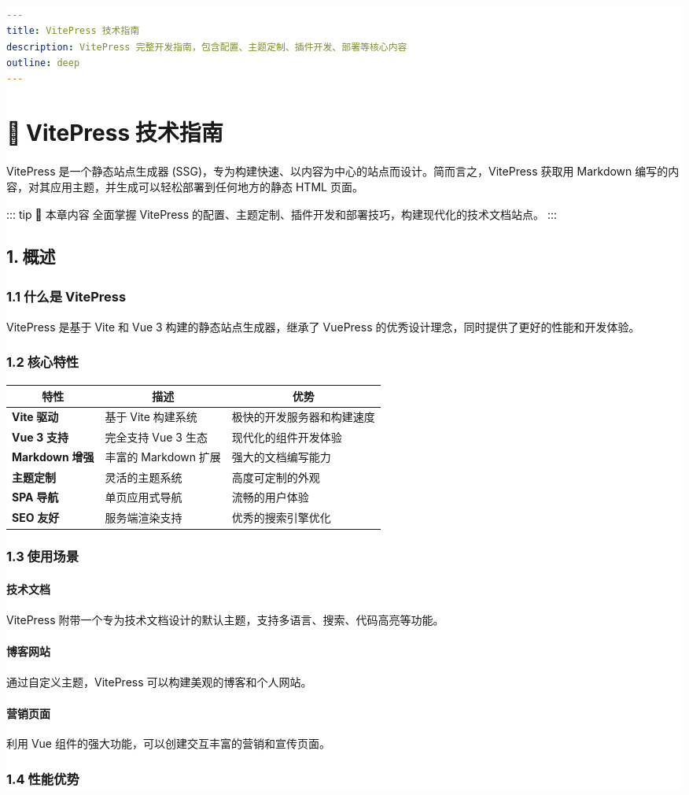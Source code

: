 ```yaml
---
title: VitePress 技术指南
description: VitePress 完整开发指南，包含配置、主题定制、插件开发、部署等核心内容
outline: deep
---
```


# 🚀 VitePress 技术指南

VitePress 是一个静态站点生成器 (SSG)，专为构建快速、以内容为中心的站点而设计。简而言之，VitePress 获取用 Markdown 编写的内容，对其应用主题，并生成可以轻松部署到任何地方的静态 HTML 页面。

::: tip 📖 本章内容
全面掌握 VitePress 的配置、主题定制、插件开发和部署技巧，构建现代化的技术文档站点。
:::

## 1. 概述

### 1.1 什么是 VitePress

VitePress 是基于 Vite 和 Vue 3 构建的静态站点生成器，继承了 VuePress 的优秀设计理念，同时提供了更好的性能和开发体验。

### 1.2 核心特性

| 特性 | 描述 | 优势 |
|------|------|------|
| **Vite 驱动** | 基于 Vite 构建系统 | 极快的开发服务器和构建速度 |
| **Vue 3 支持** | 完全支持 Vue 3 生态 | 现代化的组件开发体验 |
| **Markdown 增强** | 丰富的 Markdown 扩展 | 强大的文档编写能力 |
| **主题定制** | 灵活的主题系统 | 高度可定制的外观 |
| **SPA 导航** | 单页应用式导航 | 流畅的用户体验 |
| **SEO 友好** | 服务端渲染支持 | 优秀的搜索引擎优化 |

### 1.3 使用场景

#### 技术文档
VitePress 附带一个专为技术文档设计的默认主题，支持多语言、搜索、代码高亮等功能。

#### 博客网站
通过自定义主题，VitePress 可以构建美观的博客和个人网站。

#### 营销页面
利用 Vue 组件的强大功能，可以创建交互丰富的营销和宣传页面。

### 1.4 性能优势
